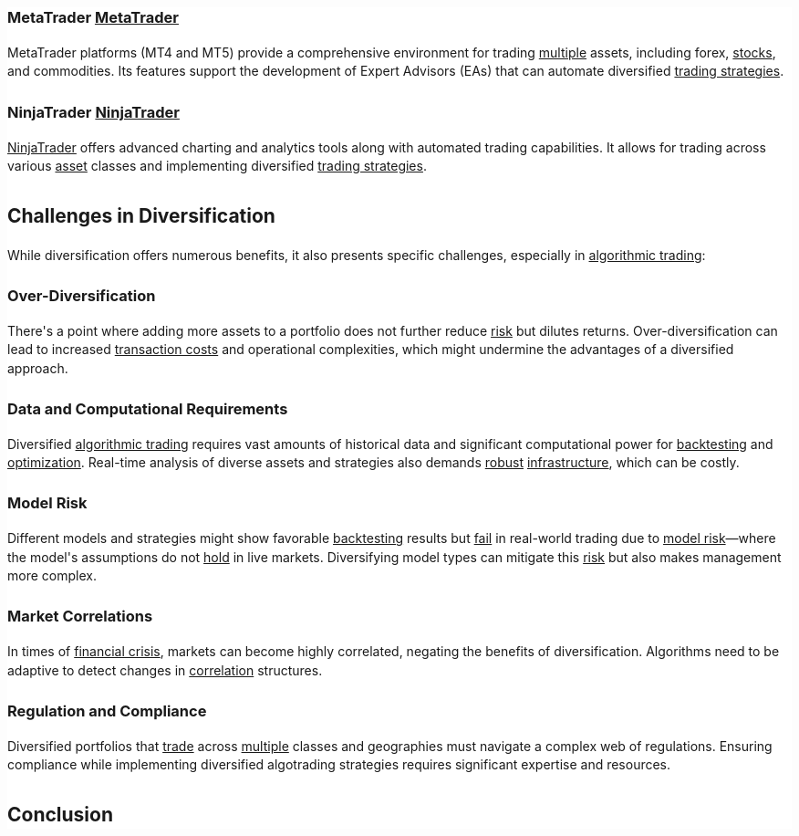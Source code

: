 ### MetaTrader [MetaTrader](https://www.metatrader4.com/en)

MetaTrader platforms (MT4 and MT5) provide a comprehensive environment for trading [multiple](../m/multiple.md) assets, including forex, [stocks](../s/stock.md), and commodities. Its features support the development of Expert Advisors (EAs) that can automate diversified [trading strategies](../t/trading_strategies.md).

### NinjaTrader [NinjaTrader](https://ninjatrader.com/)

[NinjaTrader](../n/ninjatrader.md) offers advanced charting and analytics tools along with automated trading capabilities. It allows for trading across various [asset](../a/asset.md) classes and implementing diversified [trading strategies](../t/trading_strategies.md).

## Challenges in Diversification

While diversification offers numerous benefits, it also presents specific challenges, especially in [algorithmic trading](../a/accountability.md):

### Over-Diversification

There's a point where adding more assets to a portfolio does not further reduce [risk](../r/risk.md) but dilutes returns. Over-diversification can lead to increased [transaction costs](../t/transaction_costs.md) and operational complexities, which might undermine the advantages of a diversified approach.

### Data and Computational Requirements

Diversified [algorithmic trading](../a/accountability.md) requires vast amounts of historical data and significant computational power for [backtesting](../b/backtesting.md) and [optimization](../o/optimization.md). Real-time analysis of diverse assets and strategies also demands [robust](../r/robust.md) [infrastructure](../i/infrastructure.md), which can be costly.

### Model Risk

Different models and strategies might show favorable [backtesting](../b/backtesting.md) results but [fail](../f/fail.md) in real-world trading due to [model risk](../m/model_risk.md)—where the model's assumptions do not [hold](../h/hold.md) in live markets. Diversifying model types can mitigate this [risk](../r/risk.md) but also makes management more complex.

### Market Correlations

In times of [financial crisis](../f/financial_crisis.md), markets can become highly correlated, negating the benefits of diversification. Algorithms need to be adaptive to detect changes in [correlation](../c/correlation.md) structures.

### Regulation and Compliance

Diversified portfolios that [trade](../t/trade.md) across [multiple](../m/multiple.md) classes and geographies must navigate a complex web of regulations. Ensuring compliance while implementing diversified algotrading strategies requires significant expertise and resources.

## Conclusion
